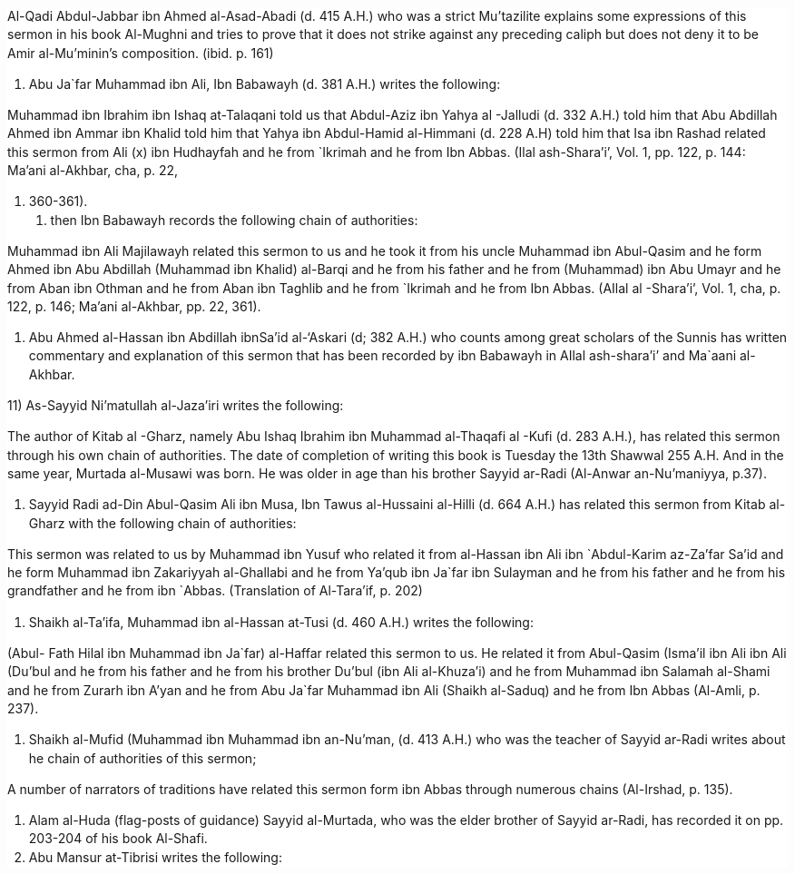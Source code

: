 Al\-Qadi Abdul\-Jabbar ibn Ahmed al\-Asad\-Abadi \(d\. 415 A\.H\.\) who was a strict Mu’tazilite explains some expressions of this sermon in his book Al\-Mughni and tries to prove that it does not strike against any preceding caliph but does not deny it to be Amir al\-Mu’minin’s composition\. \(ibid\. p\. 161\)

1. Abu Ja\`far Muhammad ibn Ali, Ibn Babawayh \(d\. 381 A\.H\.\) writes the following:

Muhammad ibn Ibrahim ibn Ishaq at\-Talaqani told us that Abdul\-Aziz ibn Yahya al \-Jalludi \(d\. 332 A\.H\.\) told him that Abu Abdillah Ahmed ibn Ammar ibn Khalid told him that Yahya ibn Abdul\-Hamid al\-Himmani \(d\. 228 A\.H\) told him that Isa ibn Rashad related this sermon from Ali \(x\) ibn Hudhayfah and he from \`Ikrimah and he from Ibn Abbas\. \(Ilal ash\-Shara’i’, Vol\. 1, pp\. 122, p\. 144: Ma’ani al\-Akhbar, cha, p\. 22,

1. 360\-361\)\.
   1. then Ibn Babawayh records the following chain of authorities:

Muhammad ibn Ali Majilawayh related this sermon to us and he took it from his uncle Muhammad ibn Abul\-Qasim and he form Ahmed ibn Abu Abdillah \(Muhammad ibn Khalid\) al\-Barqi and he from his father and he from \(Muhammad\) ibn Abu Umayr and he from Aban ibn Othman and he from Aban ibn Taghlib and he from \`Ikrimah and he from Ibn Abbas\. \(AIlal al \-Shara’i’, Vol\. 1, cha, p\. 122, p\. 146; Ma’ani al\-Akhbar, pp\. 22, 361\)\.

1. Abu Ahmed al\-Hassan ibn Abdillah ibnSa’id al\-‘Askari \(d; 382 A\.H\.\) who counts among great scholars of the Sunnis has written commentary and explanation of this sermon that has been recorded by ibn Babawayh in AIlal ash\-shara’i’ and Ma\`aani al\-Akhbar\.

<a id="page345"></a>11\) As\-Sayyid Ni’matullah al\-Jaza’iri writes the following:

The author of Kitab al \-Gharz, namely Abu Ishaq Ibrahim ibn Muhammad al\-Thaqafi al \-Kufi \(d\. 283 A\.H\.\), has related this sermon through his own chain of authorities\. The date of completion of writing this book is Tuesday the 13th Shawwal 255 A\.H\. And in the same year, Murtada al\-Musawi was born\. He was older in age than his brother Sayyid ar\-Radi \(Al\-Anwar an\-Nu’maniyya, p\.37\)\.

1. Sayyid Radi ad\-Din Abul\-Qasim Ali ibn Musa, Ibn Tawus al\-Hussaini al\-Hilli \(d\. 664 A\.H\.\) has related this sermon from Kitab al\-Gharz with the following chain of authorities:

This sermon was related to us by Muhammad ibn Yusuf who related it from al\-Hassan ibn Ali ibn \`Abdul\-Karim az\-Za’far Sa’id and he form Muhammad ibn Zakariyyah al\-Ghallabi and he from Ya’qub ibn Ja\`far ibn Sulayman and he from his father and he from his grandfather and he from ibn \`Abbas\. \(Translation of Al\-Tara’if, p\. 202\)

1. Shaikh al\-Ta’ifa, Muhammad ibn al\-Hassan at\-Tusi \(d\. 460 A\.H\.\) writes the following:

\(Abul\- Fath Hilal ibn Muhammad ibn Ja\`far\) al\-Haffar related this sermon to us\. He related it from Abul\-Qasim \(Isma’il ibn Ali ibn Ali \(Du’bul and he from his father and he from his brother Du’bul \(ibn Ali al\-Khuza’i\) and he from Muhammad ibn Salamah al\-Shami and he from Zurarh ibn A’yan and he from Abu Ja\`far Muhammad ibn Ali \(Shaikh al\-Saduq\) and he from Ibn Abbas \(Al\-Amli, p\. 237\)\.

1. Shaikh al\-Mufid \(Muhammad ibn Muhammad ibn an\-Nu’man, \(d\. 413 A\.H\.\) who was the teacher of Sayyid ar\-Radi writes about he chain of authorities of this sermon;

A number of narrators of traditions have related this sermon form ibn Abbas through numerous chains \(Al\-Irshad, p\. 135\)\.

1. Alam al\-Huda \(flag\-posts of guidance\) Sayyid al\-Murtada, who was the elder brother of Sayyid ar\-Radi, has recorded it on pp\. 203\-204 of his book Al\-Shafi\.
2. Abu Mansur at\-Tibrisi writes the following:
